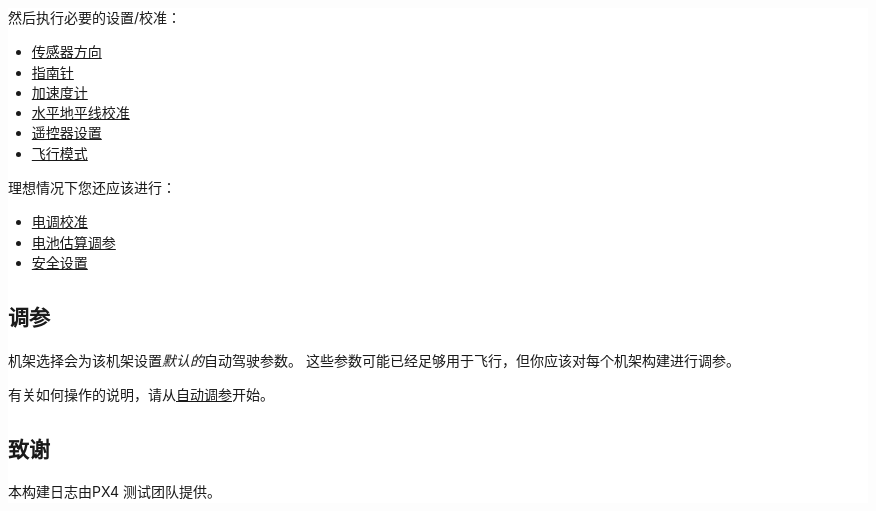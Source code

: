 然后执行必要的设置/校准：

- [传感器方向](../config/flight_controller_orientation.md)
- [指南针](../config/compass.md)
- [加速度计](../config/accelerometer.md)
- [水平地平线校准](../config/level_horizon_calibration.md)
- [遥控器设置](../config/radio.md)
- [飞行模式](../config/flight_mode.md)

理想情况下您还应该进行：

- [电调校准](../advanced_config/esc_calibration.md)
- [电池估算调参](../config/battery.md)
- [安全设置](../config/safety.md)

## 调参

机架选择会为该机架设置*默认的*自动驾驶参数。
这些参数可能已经足够用于飞行，但你应该对每个机架构建进行调参。

有关如何操作的说明，请从[自动调参](../config/autotune_mc.md)开始。

## 致谢

本构建日志由PX4 测试团队提供。